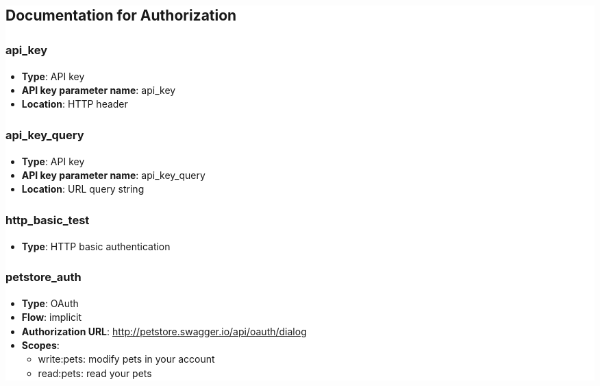 
<a name="documentation-for-authorization"></a>
## Documentation for Authorization

<a name="api_key"></a>
### api_key

- **Type**: API key
- **API key parameter name**: api_key
- **Location**: HTTP header

<a name="api_key_query"></a>
### api_key_query

- **Type**: API key
- **API key parameter name**: api_key_query
- **Location**: URL query string

<a name="http_basic_test"></a>
### http_basic_test

- **Type**: HTTP basic authentication

<a name="petstore_auth"></a>
### petstore_auth

- **Type**: OAuth
- **Flow**: implicit
- **Authorization URL**: http://petstore.swagger.io/api/oauth/dialog
- **Scopes**: 
  - write:pets: modify pets in your account
  - read:pets: read your pets

